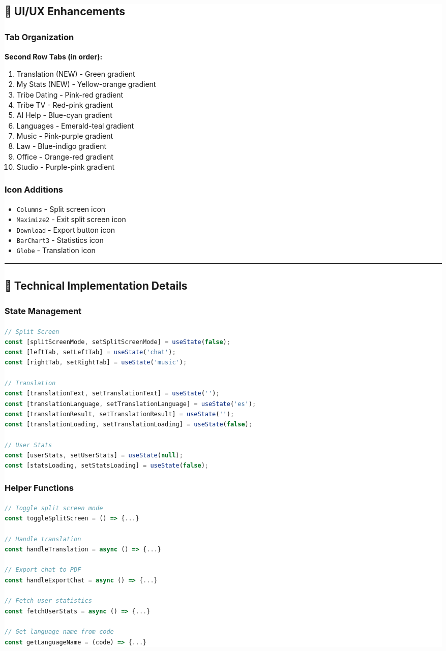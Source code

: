 ## 🎨 UI/UX Enhancements

### Tab Organization
**Second Row Tabs (in order):**
1. Translation (NEW) - Green gradient
2. My Stats (NEW) - Yellow-orange gradient
3. Tribe Dating - Pink-red gradient
4. Tribe TV - Red-pink gradient
5. AI Help - Blue-cyan gradient
6. Languages - Emerald-teal gradient
7. Music - Pink-purple gradient
8. Law - Blue-indigo gradient
9. Office - Orange-red gradient
10. Studio - Purple-pink gradient

### Icon Additions
- `Columns` - Split screen icon
- `Maximize2` - Exit split screen icon
- `Download` - Export button icon
- `BarChart3` - Statistics icon
- `Globe` - Translation icon

---

## 🔧 Technical Implementation Details

### State Management
```javascript
// Split Screen
const [splitScreenMode, setSplitScreenMode] = useState(false);
const [leftTab, setLeftTab] = useState('chat');
const [rightTab, setRightTab] = useState('music');

// Translation
const [translationText, setTranslationText] = useState('');
const [translationLanguage, setTranslationLanguage] = useState('es');
const [translationResult, setTranslationResult] = useState('');
const [translationLoading, setTranslationLoading] = useState(false);

// User Stats
const [userStats, setUserStats] = useState(null);
const [statsLoading, setStatsLoading] = useState(false);
```

### Helper Functions
```javascript
// Toggle split screen mode
const toggleSplitScreen = () => {...}

// Handle translation
const handleTranslation = async () => {...}

// Export chat to PDF
const handleExportChat = async () => {...}

// Fetch user statistics
const fetchUserStats = async () => {...}

// Get language name from code
const getLanguageName = (code) => {...}
```
